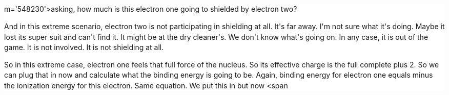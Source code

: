   m='548230'>asking,</span> <span m='548800'>how</span> <span
  m='549080'>much</span> <span m='549400'>is</span> <span m='549530'>this</span>
  <span m='549710'>electron</span> <span m='550470'>one</span> <span
  m='551510'>going</span> <span m='551800'>to</span> <span
  m='551920'>shielded</span> <span m='552890'>by</span> <span
  m='553090'>electron</span> <span m='553750'>two?</span> </p><p><span
  m='554840'>And</span> <span m='555060'>in</span> <span m='555200'>this</span>
  <span m='555460'>extreme</span> <span m='556330'>scenario,</span> <span
  m='557650'>electron</span> <span m='558350'>two</span> <span
  m='559180'>is</span> <span m='559370'>not</span> <span
  m='559820'>participating</span> <span m='560600'>in</span> <span
  m='560700'>shielding</span> <span m='561120'>at</span> <span
  m='561200'>all.</span> <span m='562150'>It's</span> <span
  m='562390'>far</span> <span m='562650'>away.</span> <span
  m='563470'>I'm</span> <span m='563650'>not</span> <span m='563890'>sure</span>
  <span m='564070'>what</span> <span m='564250'>it's</span> <span
  m='564480'>doing.</span> <span m='565310'>Maybe</span> <span
  m='565670'>it</span> <span m='565780'>lost</span> <span m='566140'>its</span>
  <span m='566300'>super</span> <span m='566600'>suit</span> <span
  m='566950'>and</span> <span m='567040'>can't</span> <span
  m='567290'>find</span> <span m='567690'>it.</span> <span m='567810'>It</span>
  <span m='567880'>might</span> <span m='568070'>be</span> <span
  m='568160'>at</span> <span m='568240'>the</span> <span m='568310'>dry</span>
  <span m='568620'>cleaner's.</span> <span m='569080'>We</span> <span
  m='569160'>don't</span> <span m='569340'>know</span> <span
  m='569560'>what's</span> <span m='569750'>going</span> <span
  m='570070'>on.</span> <span m='570610'>In</span> <span m='570780'>any</span>
  <span m='571060'>case,</span> <span m='571850'>it</span> <span
  m='571970'>is</span> <span m='572160'>out</span> <span m='572410'>of</span>
  <span m='572490'>the</span> <span m='572560'>game.</span> <span
  m='573040'>It</span> <span m='573190'>is</span> <span m='573350'>not</span>
  <span m='573690'>involved.</span> <span m='574410'>It</span> <span
  m='574520'>is</span> <span m='574690'>not</span> <span
  m='575270'>shielding</span> <span m='576060'>at</span> <span
  m='576380'>all.</span> </p><p><span m='578730'>So</span> <span
  m='578920'>in</span> <span m='579070'>this</span> <span
  m='579520'>extreme</span> <span m='580130'>case,</span> <span
  m='581170'>electron</span> <span m='581980'>one</span> <span
  m='582940'>feels</span> <span m='583340'>that</span> <span
  m='583760'>full</span> <span m='584090'>force</span> <span
  m='585100'>of</span> <span m='585360'>the</span> <span
  m='585500'>nucleus.</span> <span m='586810'>So</span> <span
  m='587120'>its</span> <span m='587330'>effective</span> <span
  m='587910'>charge</span> <span m='588540'>is</span> <span
  m='588800'>the</span> <span m='588880'>full</span> <span
  m='589340'>complete</span> <span m='590270'>plus</span> <span
  m='590660'>2.</span> <span m='592720'>So</span> <span m='592900'>we</span>
  <span m='593010'>can</span> <span m='593180'>plug</span> <span
  m='593500'>that</span> <span m='593790'>in</span> <span m='593960'>now</span>
  <span m='596040'>and</span> <span m='596230'>calculate</span> <span
  m='597040'>what</span> <span m='597470'>the</span> <span
  m='597540'>binding</span> <span m='598050'>energy</span> <span
  m='598560'>is</span> <span m='598710'>going</span> <span m='598960'>to</span>
  <span m='599080'>be.</span> <span m='599330'>Again,</span> <span
  m='599690'>binding</span> <span m='600110'>energy</span> <span
  m='600510'>for</span> <span m='600670'>electron</span> <span
  m='601270'>one</span> <span m='601620'>equals</span> <span
  m='602040'>minus</span> <span m='602660'>the</span> <span
  m='602780'>ionization</span> <span m='603460'>energy</span> <span
  m='603860'>for</span> <span m='604020'>this</span> <span
  m='604230'>electron.</span> <span m='605290'>Same</span> <span
  m='605650'>equation.</span> <span m='606730'>We</span> <span
  m='606880'>put</span> <span m='607130'>this</span> <span m='607370'>in</span>
  <span m='608170'>but</span> <span m='608380'>now</span> <span